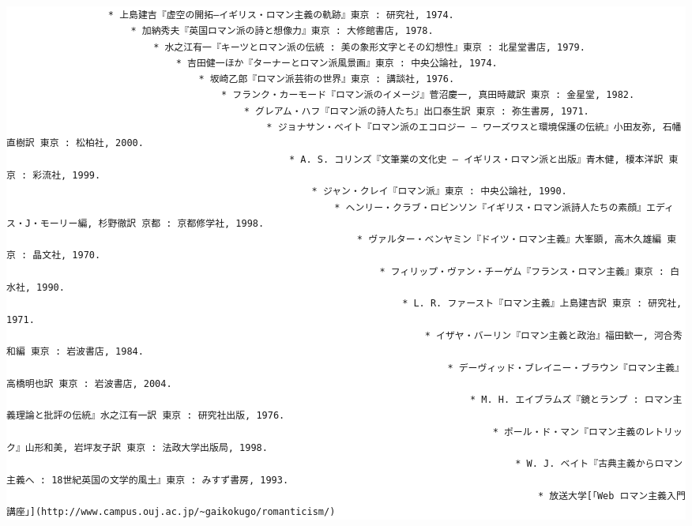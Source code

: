                       * 上島建吉『虚空の開拓—イギリス・ロマン主義の軌跡』東京 : 研究社, 1974. 
                          * 加納秀夫『英国ロマン派の詩と想像力』東京 : 大修館書店, 1978. 
                              * 水之江有一『キーツとロマン派の伝統 : 美の象形文字とその幻想性』東京 : 北星堂書店, 1979. 
                                  * 吉田健一ほか『ターナーとロマン派風景画』東京 : 中央公論社, 1974. 
                                      * 坂崎乙郎『ロマン派芸術の世界』東京 : 講談社, 1976. 
                                          * フランク・カーモード『ロマン派のイメージ』菅沼慶一, 真田時蔵訳 東京 : 金星堂, 1982. 
                                              * グレアム・ハフ『ロマン派の詩人たち』出口泰生訳 東京 : 弥生書房, 1971. 
                                                  * ジョナサン・ベイト『ロマン派のエコロジー — ワーズワスと環境保護の伝統』小田友弥, 石幡直樹訳 東京 : 松柏社, 2000. 
                                                      * A. S. コリンズ『文筆業の文化史 — イギリス・ロマン派と出版』青木健, 榎本洋訳 東京 : 彩流社, 1999. 
                                                          * ジャン・クレイ『ロマン派』東京 : 中央公論社, 1990. 
                                                              * ヘンリー・クラブ・ロビンソン『イギリス・ロマン派詩人たちの素顔』エディス・J・モーリー編, 杉野徹訳 京都 : 京都修学社, 1998. 
                                                                  * ヴァルター・ベンヤミン『ドイツ・ロマン主義』大峯顕, 高木久雄編 東京 : 晶文社, 1970. 
                                                                      * フィリップ・ヴァン・チーゲム『フランス・ロマン主義』東京 : 白水社, 1990. 
                                                                          * L. R. ファースト『ロマン主義』上島建吉訳 東京 : 研究社, 1971. 
                                                                              * イザヤ・バーリン『ロマン主義と政治』福田歓一, 河合秀和編 東京 : 岩波書店, 1984. 
                                                                                  * デーヴィッド・ブレイニー・ブラウン『ロマン主義』高橋明也訳 東京 : 岩波書店, 2004. 
                                                                                      * M. H. エイブラムズ『鏡とランプ : ロマン主義理論と批評の伝統』水之江有一訳 東京 : 研究社出版, 1976. 
                                                                                          * ポール・ド・マン『ロマン主義のレトリック』山形和美, 岩坪友子訳 東京 : 法政大学出版局, 1998. 
                                                                                              * W. J. ベイト『古典主義からロマン主義へ : 18世紀英国の文学的風土』東京 : みすず書房, 1993. 
                                                                                                  * 放送大学[「Web ロマン主義入門講座」](http://www.campus.ouj.ac.jp/~gaikokugo/romanticism/)  